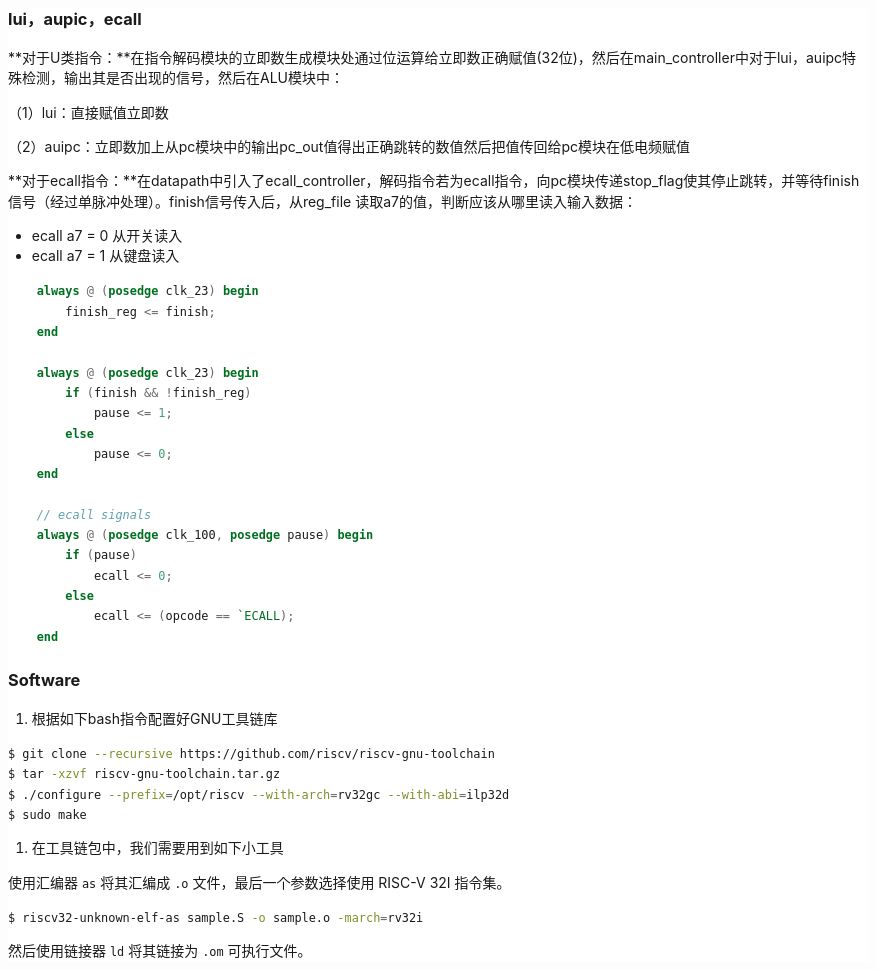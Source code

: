 ### lui，aupic，ecall

**对于U类指令：**在指令解码模块的立即数生成模块处通过位运算给立即数正确赋值(32位)，然后在main_controller中对于lui，auipc特殊检测，输出其是否出现的信号，然后在ALU模块中：

（1）lui：直接赋值立即数

（2）auipc：立即数加上从pc模块中的输出pc_out值得出正确跳转的数值然后把值传回给pc模块在低电频赋值

**对于ecall指令：**在datapath中引入了ecall_controller，解码指令若为ecall指令，向pc模块传递stop_flag使其停止跳转，并等待finish信号（经过单脉冲处理）。finish信号传入后，从reg_file 读取a7的值，判断应该从哪里读入输入数据：

- ecall a7 = 0 从开关读入
- ecall a7 = 1 从键盘读入

```verilog
    always @ (posedge clk_23) begin
        finish_reg <= finish;
    end

    always @ (posedge clk_23) begin
        if (finish && !finish_reg)
            pause <= 1;
        else
            pause <= 0;
    end

    // ecall signals
    always @ (posedge clk_100, posedge pause) begin
        if (pause)
            ecall <= 0;
        else
            ecall <= (opcode == `ECALL);
    end

```

### Software

1. 根据如下bash指令配置好GNU工具链库

```bash
$ git clone --recursive https://github.com/riscv/riscv-gnu-toolchain
$ tar -xzvf riscv-gnu-toolchain.tar.gz
$ ./configure --prefix=/opt/riscv --with-arch=rv32gc --with-abi=ilp32d
$ sudo make
```

1. 在工具链包中，我们需要用到如下小工具

使用汇编器 `as` 将其汇编成 `.o` 文件，最后一个参数选择使用 RISC-V 32I 指令集。

```bash
$ riscv32-unknown-elf-as sample.S -o sample.o -march=rv32i
```

然后使用链接器 `ld` 将其链接为 `.om` 可执行文件。
